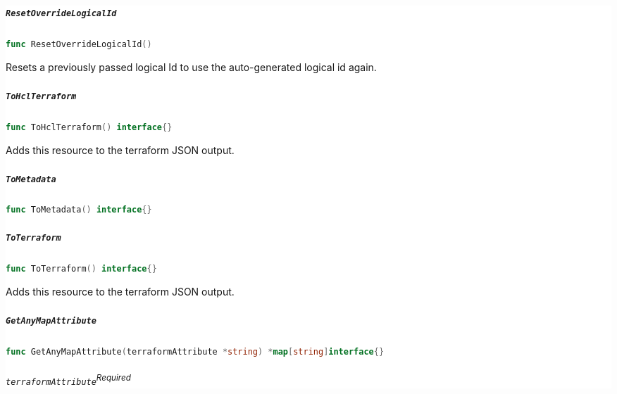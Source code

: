 
##### `ResetOverrideLogicalId` <a name="ResetOverrideLogicalId" id="@cdktf/provider-opentelekomcloud.dataOpentelekomcloudRtsSoftwareDeploymentV1.DataOpentelekomcloudRtsSoftwareDeploymentV1.resetOverrideLogicalId"></a>

```go
func ResetOverrideLogicalId()
```

Resets a previously passed logical Id to use the auto-generated logical id again.

##### `ToHclTerraform` <a name="ToHclTerraform" id="@cdktf/provider-opentelekomcloud.dataOpentelekomcloudRtsSoftwareDeploymentV1.DataOpentelekomcloudRtsSoftwareDeploymentV1.toHclTerraform"></a>

```go
func ToHclTerraform() interface{}
```

Adds this resource to the terraform JSON output.

##### `ToMetadata` <a name="ToMetadata" id="@cdktf/provider-opentelekomcloud.dataOpentelekomcloudRtsSoftwareDeploymentV1.DataOpentelekomcloudRtsSoftwareDeploymentV1.toMetadata"></a>

```go
func ToMetadata() interface{}
```

##### `ToTerraform` <a name="ToTerraform" id="@cdktf/provider-opentelekomcloud.dataOpentelekomcloudRtsSoftwareDeploymentV1.DataOpentelekomcloudRtsSoftwareDeploymentV1.toTerraform"></a>

```go
func ToTerraform() interface{}
```

Adds this resource to the terraform JSON output.

##### `GetAnyMapAttribute` <a name="GetAnyMapAttribute" id="@cdktf/provider-opentelekomcloud.dataOpentelekomcloudRtsSoftwareDeploymentV1.DataOpentelekomcloudRtsSoftwareDeploymentV1.getAnyMapAttribute"></a>

```go
func GetAnyMapAttribute(terraformAttribute *string) *map[string]interface{}
```

###### `terraformAttribute`<sup>Required</sup> <a name="terraformAttribute" id="@cdktf/provider-opentelekomcloud.dataOpentelekomcloudRtsSoftwareDeploymentV1.DataOpentelekomcloudRtsSoftwareDeploymentV1.getAnyMapAttribute.parameter.terraformAttribute"></a>

